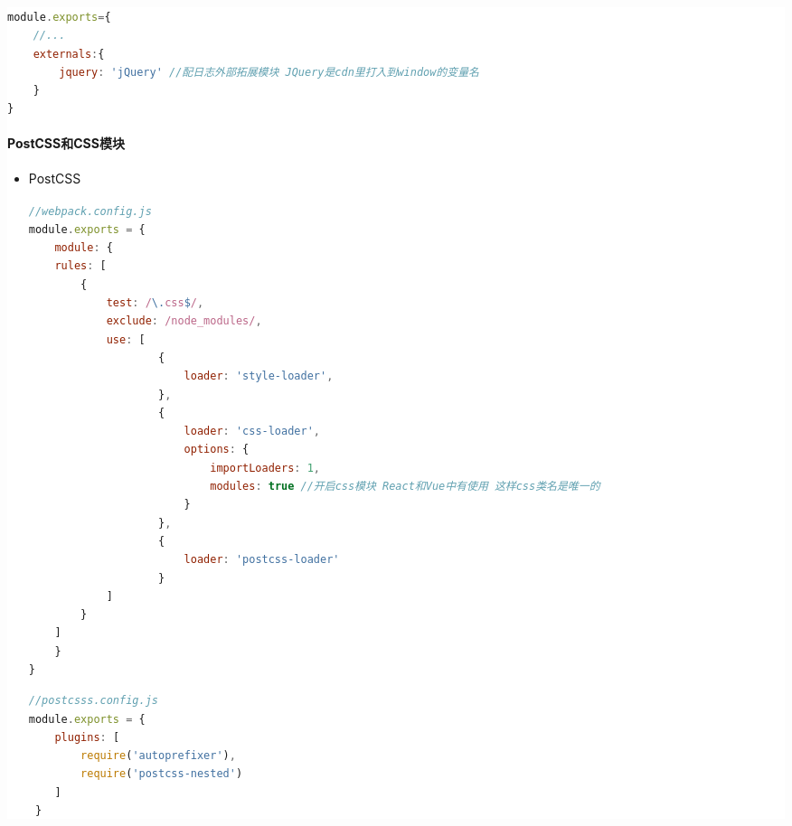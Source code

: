 

```js
module.exports={
    //...
    externals:{
        jquery: 'jQuery' //配日志外部拓展模块 JQuery是cdn里打入到window的变量名
    }
}
```



#### PostCSS和CSS模块

- PostCSS

  ```js
  //webpack.config.js
  module.exports = {
      module: {
      rules: [
          {
              test: /\.css$/,
              exclude: /node_modules/,
              use: [
                      {
                          loader: 'style-loader',
                      },
                      {
                          loader: 'css-loader',
                          options: {
                              importLoaders: 1,
                              modules: true //开启css模块 React和Vue中有使用 这样css类名是唯一的
                          }
                      },
                      {
                          loader: 'postcss-loader'
                      }
              ]
          }
      ]
      }
  }
  ```

  ```js
  //postcsss.config.js
  module.exports = {
      plugins: [
          require('autoprefixer'),
          require('postcss-nested')
      ]
   }
  ```
